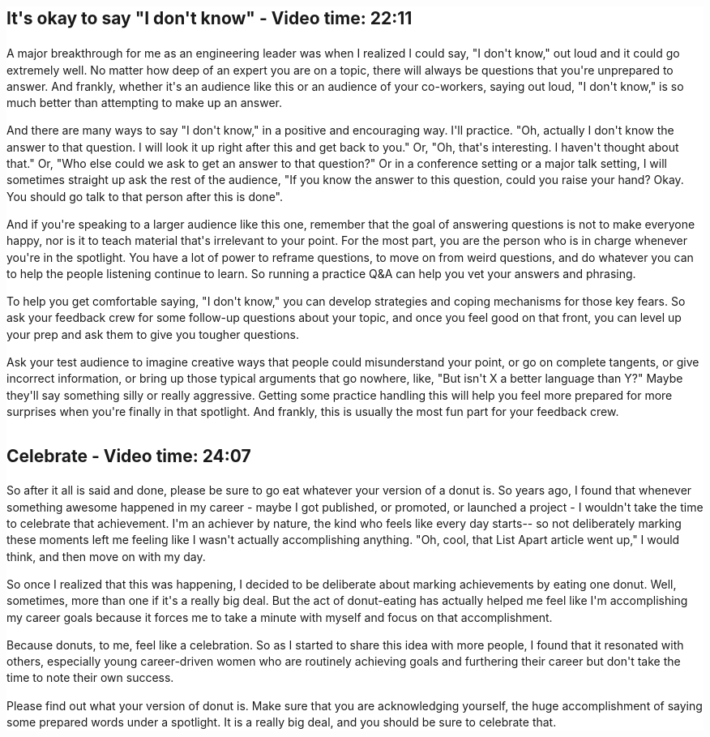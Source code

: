 ## It's okay to say "I don't know" - Video time: 22:11
A major breakthrough for me as an engineering leader was when I realized I could say, "I don't know," out loud and it could go extremely well. No matter how deep of an expert you are on a topic, there will always be questions that you're unprepared to answer. And frankly, whether it's an audience like this or an audience of your co-workers, saying out loud, "I don't know," is so much better than attempting to make up an answer.

And there are many ways to say "I don't know," in a positive and encouraging way. I'll practice. "Oh, actually I don't know the answer to that question. I will look it up right after this and get back to you." Or, "Oh, that's interesting. I haven't thought about that." Or, "Who else could we ask to get an answer to that question?" Or in a conference setting or a major talk setting, I will sometimes straight up ask the rest of the audience, "If you know the answer to this question, could you raise your hand? Okay. You should go talk to that person after this is done".

And if you're speaking to a larger audience like this one, remember that the goal of answering questions is not to make everyone happy, nor is it to teach material that's irrelevant to your point. For the most part, you are the person who is in charge whenever you're in the spotlight. You have a lot of power to reframe questions, to move on from weird questions, and do whatever you can to help the people listening continue to learn. So running a practice Q&A can help you vet your answers and phrasing.

To help you get comfortable saying, "I don't know," you can develop strategies and coping mechanisms for those key fears. So ask your feedback crew for some follow-up questions about your topic, and once you feel good on that front, you can level up your prep and ask them to give you tougher questions. 

Ask your test audience to imagine creative ways that people could misunderstand your point, or go on complete tangents, or give incorrect information, or bring up those typical arguments that go nowhere, like, "But isn't X a better language than Y?" Maybe they'll say something silly or really aggressive. Getting some practice handling this will help you feel more prepared for more surprises when you're finally in that spotlight. And frankly, this is usually the most fun part for your feedback crew.

## Celebrate - Video time: 24:07
So after it all is said and done, please be sure to go eat whatever your version of a donut is. So years ago, I found that whenever something awesome happened in my career - maybe I got published, or promoted, or launched a project - I wouldn't take the time to celebrate that achievement. I'm an achiever by nature, the kind who feels like every day starts-- so not deliberately marking these moments left me feeling like I wasn't actually accomplishing anything. "Oh, cool, that List Apart article went up," I would think, and then move on with my day.

So once I realized that this was happening, I decided to be deliberate about marking achievements by eating one donut. Well, sometimes, more than one if it's a really big deal. But the act of donut-eating has actually helped me feel like I'm accomplishing my career goals because it forces me to take a minute with myself and focus on that accomplishment. 

Because donuts, to me, feel like a celebration. So as I started to share this idea with more people, I found that it resonated with others, especially young career-driven women who are routinely achieving goals and furthering their career but don't take the time to note their own success.

Please find out what your version of donut is. Make sure that you are acknowledging yourself, the huge accomplishment of saying some prepared words under a spotlight. It is a really big deal, and you should be sure to celebrate that.
